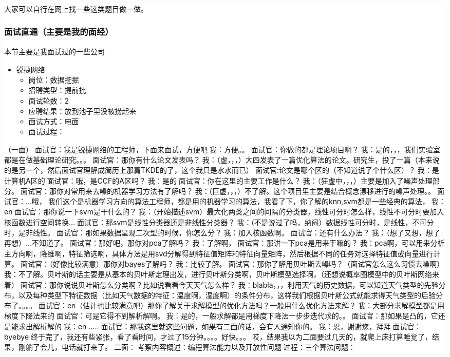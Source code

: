 大家可以自行在网上找一些这类题目做一做。

### 面试直通（主要是我的面经）

本节主要是我面试过的一些公司

- 锐捷网络
	- 岗位：数据挖掘
	- 招聘类型：提前批
	- 面试轮数：2
	- 应聘结果：放到池子里没被捞起来
	- 面试方式：电面
	- 面试过程：
  ```txt
（一面）
面试官：我是锐捷网络的工程师，下面来面试，方便吧
我：方便。。
面试官：你做的都是理论项目啊？
我：是的，，，我们实验室都是在做基础理论研究。。。
面试官：那你有什么论文发表吗？
我：（虚，，，）大四发表了一篇优化算法的论文。研究生，投了一篇（本来说的是另一个，然后面试官理解成简历上那篇TKDE的了，这个我只是水水而已）
面试官:论文是哪个区的（不知道说了个什么区）？
我：是计算机A区的
面试官：哦，是CCF的A区吗？
我：是的
面试官：你在这里的主要工作是什么？
我：（狂虚中，，，）主要是加入了噪声处理部分。
面试官：那你对常用来去噪的机器学习方法有了解吗？
我：(巨虚，，，）不了解。这个项目里主要是结合概念漂移进行的噪声处理。。
面试官：...哦， 我们这个是机器学习方向的算法工程师，都是用的机器学习的算法，我看了下，你了解的knn,svm都是一些经典的算法，
我：en 
面试官：那你说一下svm是干什么的？
我：（开始描述svm）最大化两类之间的间隔的分类器，线性可分时怎么样，线性不可分时要加入核函数进行空间转换...
面试官：那svm是线性分类器还是非线性分类器？
我：(不是说过了吗，纳闷）数据线性可分时，是线性，不可分时，是非线性。
面试官：那如果数据呈现二次型的时候，你怎么分？
我：加入核函数啊。
面试官：还有什么办法？
我：（想了又想，想了再想）...不知道了。
面试官：那好吧，那你对pca了解吗？
我：了解啊，
面试官：那讲一下pca是用来干嘛的？
我：pca啊，可以用来分析主方向啊，降维啊，特征筛选啊，具体方法是用svd分解得到特征值矩阵和特征向量矩阵，然后根据不同的任务对选择特征值或向量进行计算。
面试官：（好像比较满意）那你对bayes了解吗？
我：比较了解。
面试官：那你了解用贝叶斯去噪吗？（面试官怎么这么习惯去噪啊）
我：不了解。贝叶斯的话主要是从基本的贝叶斯定理出发，进行贝叶斯分类啊，贝叶斯模型选择啊，（还想说概率图模型中的贝叶斯网络来着）
面试官：那你说说贝叶斯怎么分类啊？比如说看看今天天气怎么样？
我：blabla，，，利用天气的历史数据，可以知道天气类型的先验分布，以及每种类型下特征数据（比如天气数据的特征：温度啊，湿度啊）的条件分布，这样我们根据贝叶斯公式就能求得天气类型的后验分布了。。。。
面试官：en（估计也比较满意吧）那你了解关于求解模型的优化方法吗？一般用什么优化方法来解？
我：大部分求解模型都是用梯度下降法来的
面试官：可是它得不到解析解啊。
我：是的，一般求解都是用梯度下降法一步步迭代求的。。
面试官：那如果是凸的，它还是能求出解析解的
我：en .....
面试官：那我这里就这些问题，如果有二面的话，会有人通知你的。
我：恩，谢谢您，拜拜
面试官：byebye
终于完了，我还有些紧张，看了看时间，才过了15分钟。。。。好快。。。
哎，结果我以为二面要过几天的，就爬上床打算睡觉了，结果，刚躺了会儿，电话就打来了。
二面：
考察内容概述：编程算法能力以及开放性问题
过程：三个算法问题：
  ```